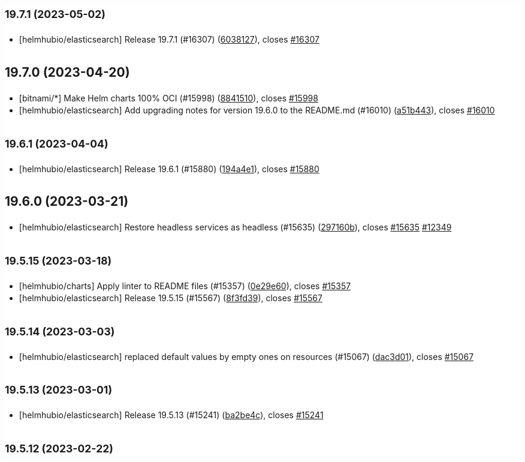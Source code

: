 ## <small>19.7.1 (2023-05-02)</small>

* [helmhubio/elasticsearch] Release 19.7.1 (#16307) ([6038127](https://github.com/helmhub-io/charts/commit/60381275ec51741c6ccbb234e67e2d3035ec185a)), closes [#16307](https://github.com/helmhub-io/charts/issues/16307)

## 19.7.0 (2023-04-20)

* [bitnami/*] Make Helm charts 100% OCI (#15998) ([8841510](https://github.com/helmhub-io/charts/commit/884151035efcbf2e1b3206e7def85511073fb57d)), closes [#15998](https://github.com/helmhub-io/charts/issues/15998)
* [helmhubio/elasticsearch] Add upgrading notes for version 19.6.0 to the README.md (#16010) ([a51b443](https://github.com/helmhub-io/charts/commit/a51b4438f6fd3624dfe4b9d265d08a56aa234095)), closes [#16010](https://github.com/helmhub-io/charts/issues/16010)

## <small>19.6.1 (2023-04-04)</small>

* [helmhubio/elasticsearch] Release 19.6.1 (#15880) ([194a4e1](https://github.com/helmhub-io/charts/commit/194a4e116a9eb5da287b9589dd7f6d6bf8c8cb3c)), closes [#15880](https://github.com/helmhub-io/charts/issues/15880)

## 19.6.0 (2023-03-21)

* [helmhubio/elasticsearch] Restore headless services as headless (#15635) ([297160b](https://github.com/helmhub-io/charts/commit/297160bae67c9b54fe5ecad9584a52d26d1242a3)), closes [#15635](https://github.com/helmhub-io/charts/issues/15635) [#12349](https://github.com/helmhub-io/charts/issues/12349)

## <small>19.5.15 (2023-03-18)</small>

* [helmhubio/charts] Apply linter to README files (#15357) ([0e29e60](https://github.com/helmhub-io/charts/commit/0e29e600d3adc8b1b46e506eccb3decfab3b4e63)), closes [#15357](https://github.com/helmhub-io/charts/issues/15357)
* [helmhubio/elasticsearch] Release 19.5.15 (#15567) ([8f3fd39](https://github.com/helmhub-io/charts/commit/8f3fd39e552c3df3bc25d1530e3417333ef3e5e9)), closes [#15567](https://github.com/helmhub-io/charts/issues/15567)

## <small>19.5.14 (2023-03-03)</small>

* [helmhubio/elasticsearch] replaced default values by empty ones on resources (#15067) ([dac3d01](https://github.com/helmhub-io/charts/commit/dac3d011e2870ee4c5fb8f0e55e4cd107b44456d)), closes [#15067](https://github.com/helmhub-io/charts/issues/15067)

## <small>19.5.13 (2023-03-01)</small>

* [helmhubio/elasticsearch] Release 19.5.13 (#15241) ([ba2be4c](https://github.com/helmhub-io/charts/commit/ba2be4cd21f1ef236abb42405fa84fd0bcb53dfe)), closes [#15241](https://github.com/helmhub-io/charts/issues/15241)

## <small>19.5.12 (2023-02-22)</small>
